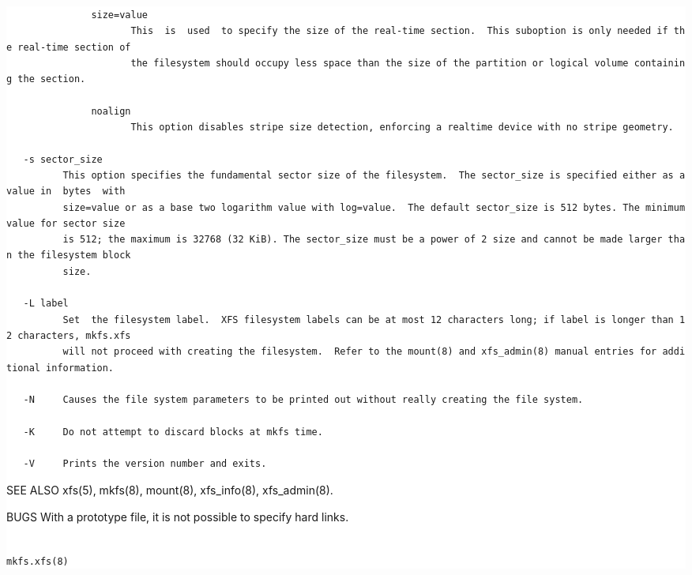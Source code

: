                    size=value
                          This  is  used  to specify the size of the real-time section.  This suboption is only needed if the real-time section of
                          the filesystem should occupy less space than the size of the partition or logical volume containing the section.

                   noalign
                          This option disables stripe size detection, enforcing a realtime device with no stripe geometry.

       -s sector_size
              This option specifies the fundamental sector size of the filesystem.  The sector_size is specified either as a value in  bytes  with
              size=value or as a base two logarithm value with log=value.  The default sector_size is 512 bytes. The minimum value for sector size
              is 512; the maximum is 32768 (32 KiB). The sector_size must be a power of 2 size and cannot be made larger than the filesystem block
              size.

       -L label
              Set  the filesystem label.  XFS filesystem labels can be at most 12 characters long; if label is longer than 12 characters, mkfs.xfs
              will not proceed with creating the filesystem.  Refer to the mount(8) and xfs_admin(8) manual entries for additional information.

       -N     Causes the file system parameters to be printed out without really creating the file system.

       -K     Do not attempt to discard blocks at mkfs time.

       -V     Prints the version number and exits.

SEE ALSO
       xfs(5), mkfs(8), mount(8), xfs_info(8), xfs_admin(8).

BUGS
       With a prototype file, it is not possible to specify hard links.

                                                                                                                                       mkfs.xfs(8)
